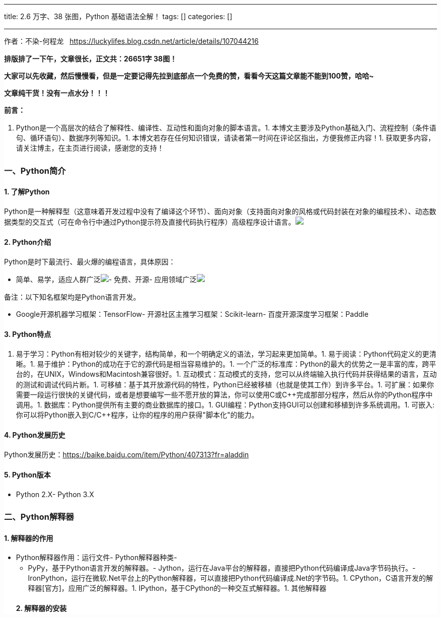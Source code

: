 
--- 
title:  2.6 万字、38 张图，Python 基础语法全解！ 
tags: []
categories: [] 

---
>  
  作者：不染-何程龙   
  https://luckylifes.blog.csdn.net/article/details/107044216 
 

**排版排了一下午，文章很长，正文共：26651字 38图！**

**大家可以先收藏，然后慢慢看，但是一定要记得先拉到底部点一个免费的赞，看看今天这篇文章能不能到100赞，哈哈~**

**文章纯干货！没有一点水分！！！**

**前言：**
1. Python是一个高层次的结合了解释性、编译性、互动性和面向对象的脚本语言。1. 本博文主要涉及Python基础入门、流程控制（条件语句、循环语句）、数据序列等知识。1. 本博文若存在任何知识错误，请读者第一时间在评论区指出，方便我修正内容！1. 获取更多内容，请关注博主，在主页进行阅读，感谢您的支持！
### 一、Python简介

#### 1. 了解Python

Python是一种解释型（这意味着开发过程中没有了编译这个环节）、面向对象（支持面向对象的风格或代码封装在对象的编程技术）、动态数据类型的交互式（可在命令行中通过Python提示符及直接代码执行程序）高级程序设计语言。<img src="https://imgconvert.csdnimg.cn/aHR0cHM6Ly9tbWJpei5xcGljLmNuL21tYml6X3BuZy9VTGliSGdYSXQzanlkdjFGM0NMZGxIQzlyNHhDbEFIQ1FWYm1qQVg2RVNXMFNQdnd6QVBiSEV6RnV1cTduQTZYUGFyTFdQeElOQ2w3WDVIT3ZNb2h3c0EvNjQw?x-oss-process=image/format,png">

#### 2. Python介绍

Python是时下最流行、最火爆的编程语言，具体原因：
- 简单、易学，适应人群广泛<img src="https://imgconvert.csdnimg.cn/aHR0cHM6Ly9tbWJpei5xcGljLmNuL21tYml6X3BuZy9VTGliSGdYSXQzanlkdjFGM0NMZGxIQzlyNHhDbEFIQ1FpYWVYbzViYjN5WHNtMkxZQTRPcjl4VXZSVlJwd01TOXVQaDV6bkF1ODJCbkpOM0wwcFNsa0JRLzY0MA?x-oss-process=image/format,png">- 免费、开源- 应用领域广泛<img src="https://imgconvert.csdnimg.cn/aHR0cHM6Ly9tbWJpei5xcGljLmNuL21tYml6X3BuZy9VTGliSGdYSXQzanlkdjFGM0NMZGxIQzlyNHhDbEFIQ1FaYUxCZXpmOWphUEpYSGdxQTUwZDl0MGpPbm1ZbEVrb2dyTEtWQ0w1NGFGa1U2cG1vek9IR1EvNjQw?x-oss-process=image/format,png">
>  
  备注：以下知名框架均是Python语言开发。 
  - Google开源机器学习框架：TensorFlow- 开源社区主推学习框架：Scikit-learn- 百度开源深度学习框架：Paddle 
 

#### 3. Python特点
1. 易于学习：Python有相对较少的关键字，结构简单，和一个明确定义的语法，学习起来更加简单。1. 易于阅读：Python代码定义的更清晰。1. 易于维护：Python的成功在于它的源代码是相当容易维护的。1. 一个广泛的标准库：Python的最大的优势之一是丰富的库，跨平台的，在UNIX，Windows和Macintosh兼容很好。1. 互动模式：互动模式的支持，您可以从终端输入执行代码并获得结果的语言，互动的测试和调试代码片断。1. 可移植：基于其开放源代码的特性，Python已经被移植（也就是使其工作）到许多平台。1. 可扩展：如果你需要一段运行很快的关键代码，或者是想要编写一些不愿开放的算法，你可以使用C或C++完成那部分程序，然后从你的Python程序中调用。1. 数据库：Python提供所有主要的商业数据库的接口。1. GUI编程：Python支持GUI可以创建和移植到许多系统调用。1. 可嵌入: 你可以将Python嵌入到C/C++程序，让你的程序的用户获得"脚本化"的能力。
#### 4. Python发展历史

Python发展历史：https://baike.baidu.com/item/Python/407313?fr=aladdin

#### 5. Python版本
- Python 2.X- Python 3.X
### 二、Python解释器

#### 1. 解释器的作用
- Python解释器作用：运行文件- Python解释器种类- <ul><li>PyPy，基于Python语言开发的解释器。- Jython，运行在Java平台的解释器，直接把Python代码编译成Java字节码执行。- IronPython，运行在微软.Net平台上的Python解释器，可以直接把Python代码编译成.Net的字节码。1. CPython，C语言开发的解释器[官方]，应用广泛的解释器。1. IPython，基于CPython的一种交互式解释器。1. 其他解释器
#### 2. 解释器的安装
